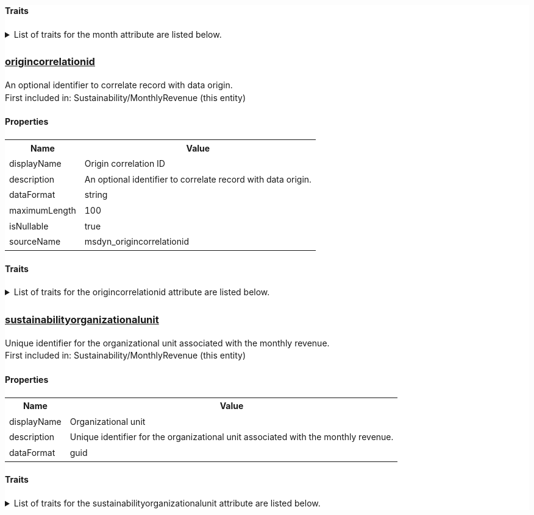 #### Traits

<details><summary>List of traits for the month attribute are listed below.</summary></details>

### <a href=#origincorrelationid name="origincorrelationid">origincorrelationid</a>

An optional identifier to correlate record with data origin.  
First included in: Sustainability/MonthlyRevenue (this entity)  

#### Properties

<table><tr><th>Name</th><th>Value</th></tr><tr><td>displayName</td><td>Origin correlation ID</td></tr><tr><td>description</td><td>An optional identifier to correlate record with data origin.</td></tr><tr><td>dataFormat</td><td>string</td></tr><tr><td>maximumLength</td><td>100</td></tr><tr><td>isNullable</td><td>true</td></tr><tr><td>sourceName</td><td>msdyn_origincorrelationid</td></tr></table>

#### Traits

<details><summary>List of traits for the origincorrelationid attribute are listed below.</summary></details>

### <a href=#sustainabilityorganizationalunit name="sustainabilityorganizationalunit">sustainabilityorganizationalunit</a>

Unique identifier for the organizational unit associated with the monthly revenue.  
First included in: Sustainability/MonthlyRevenue (this entity)  

#### Properties

<table><tr><th>Name</th><th>Value</th></tr><tr><td>displayName</td><td>Organizational unit</td></tr><tr><td>description</td><td>Unique identifier for the organizational unit associated with the monthly revenue.</td></tr><tr><td>dataFormat</td><td>guid</td></tr></table>

#### Traits

<details><summary>List of traits for the sustainabilityorganizationalunit attribute are listed below.</summary></details>
